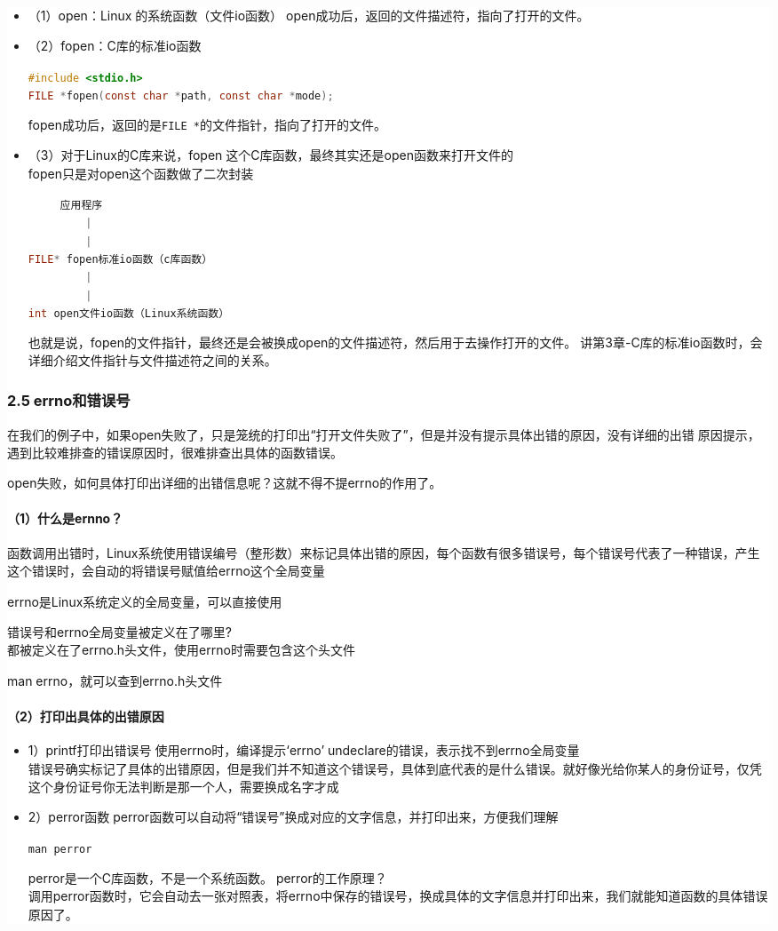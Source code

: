 + （1）open：Linux 的系统函数（文件io函数） 
  open成功后，返回的文件描述符，指向了打开的文件。

+ （2）fopen：C库的标准io函数
  ```c
  #include <stdio.h>
  FILE *fopen(const char *path, const char *mode);
  ```

  fopen成功后，返回的是`FILE *`的文件指针，指向了打开的文件。

+ （3）对于Linux的C库来说，fopen 这个C库函数，最终其实还是open函数来打开文件的  
  fopen只是对open这个函数做了二次封装  
  
   ```c
        应用程序
            |
            |
  FILE* fopen标准io函数（c库函数）
            |
            |
  int open文件io函数（Linux系统函数）
   ```


  也就是说，fopen的文件指针，最终还是会被换成open的文件描述符，然后用于去操作打开的文件。
  讲第3章-C库的标准io函数时，会详细介绍文件指针与文件描述符之间的关系。

### 2.5 errno和错误号

在我们的例子中，如果open失败了，只是笼统的打印出“打开文件失败了”，但是并没有提示具体出错的原因，没有详细的出错 原因提示，遇到比较难排查的错误原因时，很难排查出具体的函数错误。				

open失败，如何具体打印出详细的出错信息呢？这就不得不提errno的作用了。

#### （1）什么是ernno？

函数调用出错时，Linux系统使用错误编号（整形数）来标记具体出错的原因，每个函数有很多错误号，每个错误号代表了一种错误，产生这个错误时，会自动的将错误号赋值给errno这个全局变量  

errno是Linux系统定义的全局变量，可以直接使用  

错误号和errno全局变量被定义在了哪里?  
都被定义在了errno.h头文件，使用errno时需要包含这个头文件  

man errno，就可以查到errno.h头文件  


#### （2）打印出具体的出错原因

+ 1）printf打印出错误号
  使用errno时，编译提示‘errno’ undeclare的错误，表示找不到errno全局变量  
  错误号确实标记了具体的出错原因，但是我们并不知道这个错误号，具体到底代表的是什么错误。就好像光给你某人的身份证号，仅凭这个身份证号你无法判断是那一个人，需要换成名字才成  

+ 2）perror函数
  perror函数可以自动将“错误号”换成对应的文字信息，并打印出来，方便我们理解
  
  ```shell
  man perror
  ```
  
  perror是一个C库函数，不是一个系统函数。
  perror的工作原理？  
  调用perror函数时，它会自动去一张对照表，将errno中保存的错误号，换成具体的文字信息并打印出来，我们就能知道函数的具体错误原因了。
